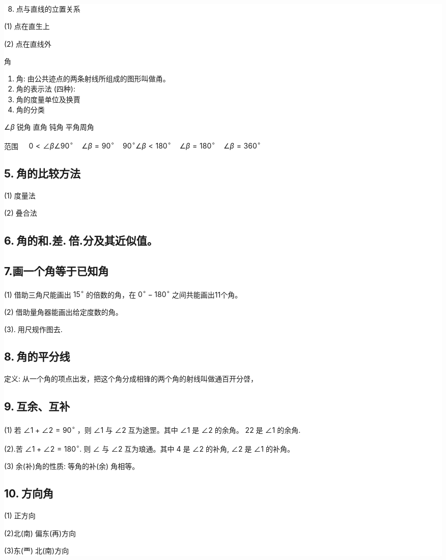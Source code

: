 8. 点与直线的立置关系

(1) 点在直生上

(2) 点在直线外

角

1. 角: 由公共迹点的两条射线所组成的图形叫做甬。
2. 角的表示法 (四种):
3. 角的度量单位及换賈
4. 角的分类

$\angle \beta$ 锐角 直角 钝角 平角周角

范围 $\quad 0<\angle \beta \angle 90^{\circ} \quad \angle \beta=90^{\circ} \quad 90^{\circ} \angle \beta<180^{\circ} \quad \angle \beta=180^{\circ} \quad \angle \beta=360^{\circ}$

## 5. 角的比较方法

(1) 度量法

(2) 叠合法

## 6. 角的和.差. 倍.分及其近似值。

## 7.画一个角等于已知角

(1) 借助三角尺能画出 $15^{\circ}$ 的倍数的角，在 $0^{\circ}-180^{\circ}$ 之间共能画出11个角。

(2) 借助量角器能画出给定度数的角。

(3). 用尺规作图去.

## 8. 角的平分线

定义: 从一个角的项点出发，把这个角分成相锋的两个角的射线叫做通百开分啔，

## 9. 互余、互补

(1) 若 $\angle 1+\angle 2=90^{\circ}$ ，则 $\angle 1$ 与 $\angle 2$ 互为途罡。其中 $\angle 1$ 是 $\angle 2$ 的余角。 22 是 $\angle 1$ 的余角.

(2).苦 $\angle 1+\angle 2=180^{\circ}$. 则 $\angle$ 与 $\angle 2$ 互为琅通。其中 4 是 $\angle 2$ 的补角, $\angle 2$ 是 $\angle 1$ 的补角。

(3) 余(补)角的性质: 等角的补(余) 角相等。

## 10. 方向角

(1) 正方向

(2)北(南) 偏东(再)方向

(3)东(覀) 北(南)方向
